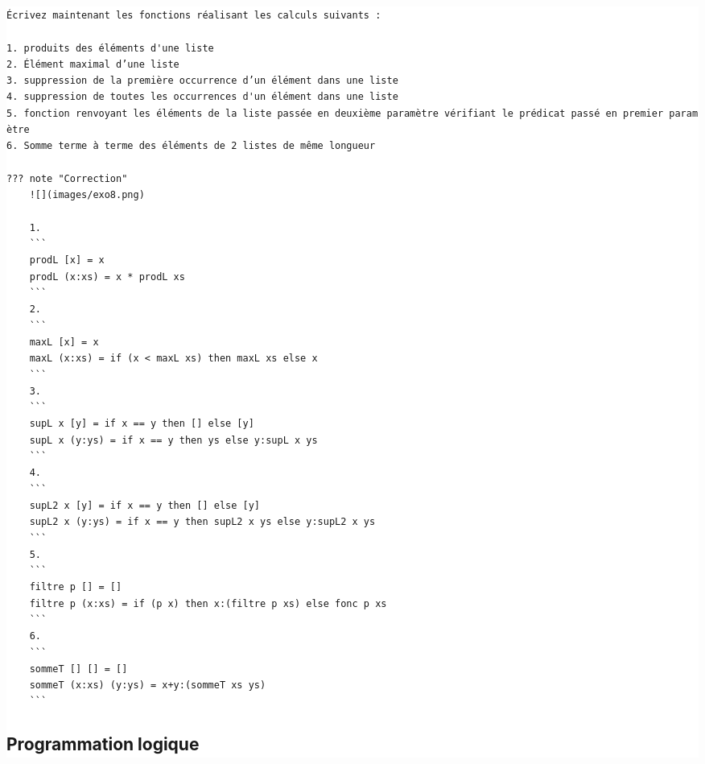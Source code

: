     Écrivez maintenant les fonctions réalisant les calculs suivants :

    1. produits des éléments d'une liste
    2. Élément maximal d’une liste
    3. suppression de la première occurrence d’un élément dans une liste
    4. suppression de toutes les occurrences d'un élément dans une liste
    5. fonction renvoyant les éléments de la liste passée en deuxième paramètre vérifiant le prédicat passé en premier paramètre
    6. Somme terme à terme des éléments de 2 listes de même longueur

    ??? note "Correction"
        ![](images/exo8.png)

        1.
        ``` 
        prodL [x] = x
        prodL (x:xs) = x * prodL xs
        ```
        2. 
        ```
        maxL [x] = x
        maxL (x:xs) = if (x < maxL xs) then maxL xs else x
        ```
        3. 
        ```
        supL x [y] = if x == y then [] else [y]
        supL x (y:ys) = if x == y then ys else y:supL x ys
        ```
        4. 
        ```
        supL2 x [y] = if x == y then [] else [y]
        supL2 x (y:ys) = if x == y then supL2 x ys else y:supL2 x ys
        ```
        5. 
        ```
        filtre p [] = []
        filtre p (x:xs) = if (p x) then x:(filtre p xs) else fonc p xs
        ```
        6. 
        ```
        sommeT [] [] = []
        sommeT (x:xs) (y:ys) = x+y:(sommeT xs ys)
        ```


## Programmation logique
